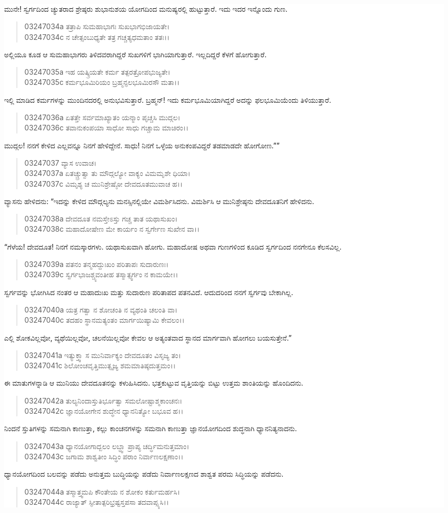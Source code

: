ಮುನೇ! ಸ್ವರ್ಗದಿಂದ ಚ್ಯುತರಾದ ಶ್ರೇಷ್ಠರು ಶುಭಾನುಶಯ ಯೋಗದಿಂದ ಮನುಷ್ಯರಲ್ಲಿ ಹುಟ್ಟುತ್ತಾರೆ. ಇದು ಇದರ ಇನ್ನೊಂದು ಗುಣ.

> 03247034a ತತ್ರಾಪಿ ಸುಮಹಾಭಾಗಃ ಸುಖಭಾಗಭಿಜಾಯತೇ।  
03247034c ನ ಚೇತ್ಸಂಬುಧ್ಯತೇ ತತ್ರ ಗಚ್ಚತ್ಯಧಮತಾಂ ತತಃ।।

ಅಲ್ಲಿಯೂ ಕೂಡ ಆ ಸುಮಹಾಭಾಗರು ತಿಳಿದವರಾಗಿದ್ದರೆ ಸುಖಗಳಿಗೆ ಭಾಗಿಯಾಗುತ್ತಾರೆ. ಇಲ್ಲದಿದ್ದರೆ ಕೆಳಗೆ ಹೋಗುತ್ತಾರೆ.

> 03247035a ಇಹ ಯತ್ಕ್ರಿಯತೇ ಕರ್ಮ ತತ್ಪರತ್ರೋಪಭುಜ್ಯತೇ।  
03247035c ಕರ್ಮಭೂಮಿರಿಯಂ ಬ್ರಹ್ಮನ್ಫಲಭೂಮಿರಸೌ ಮತಾ।।

ಇಲ್ಲಿ ಮಾಡಿದ ಕರ್ಮಗಳನ್ನು ಮುಂದಿನದರಲ್ಲಿ ಅನುಭವಿಸುತ್ತಾರೆ. ಬ್ರಹ್ಮನ್! ಇದು ಕರ್ಮಭೂಮಿಯಾಗಿದ್ದರೆ ಅದನ್ನು ಫಲಭೂಮಿಯೆಂದು ತಿಳಿಯುತ್ತಾರೆ.

> 03247036a ಏತತ್ತೇ ಸರ್ವಮಾಖ್ಯಾತಂ ಯನ್ಮಾಂ ಪೃಚ್ಚಸಿ ಮುದ್ಗಲ।  
03247036c ತವಾನುಕಂಪಯಾ ಸಾಧೋ ಸಾಧು ಗಚ್ಚಾಮ ಮಾಚಿರಂ।।

ಮುದ್ಗಲ! ನನಗೆ ಕೇಳಿದ ಎಲ್ಲವನ್ನೂ ನಿನಗೆ ಹೇಳಿದ್ದೇನೆ. ಸಾಧು! ನಿನಗೆ ಒಳ್ಳೆಯ ಅನುಕಂಪವಿದ್ದರೆ ತಡಮಾಡದೇ ಹೋಗೋಣ.””

> 03247037 ವ್ಯಾಸ ಉವಾಚ।  
03247037a ಏತಚ್ಚ್ರುತ್ವಾ ತು ಮೌದ್ಗಲ್ಯೋ ವಾಕ್ಯಂ ವಿಮಮೃಶೇ ಧಿಯಾ।  
03247037c ವಿಮೃಶ್ಯ ಚ ಮುನಿಶ್ರೇಷ್ಠೋ ದೇವದೂತಮುವಾಚ ಹ।।

ವ್ಯಾಸನು ಹೇಳಿದನು: “ಇದನ್ನು ಕೇಳಿದ ಮೌದ್ಗಲ್ಯನು ಮನಸ್ಸಿನಲ್ಲಿಯೇ ವಿಮರ್ಶಿಸಿದನು. ವಿಮರ್ಶಿಸಿ ಆ ಮುನಿಶ್ರೇಷ್ಠನು ದೇವದೂತನಿಗೆ ಹೇಳಿದನು.

> 03247038a ದೇವದೂತ ನಮಸ್ತೇಽಸ್ತು ಗಚ್ಚ ತಾತ ಯಥಾಸುಖಂ।  
03247038c ಮಹಾದೋಷೇಣ ಮೇ ಕಾರ್ಯಂ ನ ಸ್ವರ್ಗೇಣ ಸುಖೇನ ವಾ।।

“ಗೆಳೆಯ! ದೇವದೂತ! ನಿನಗೆ ನಮಸ್ಕಾರಗಳು. ಯಥಾಸುಖವಾಗಿ ಹೋಗು. ಮಹಾದೋಷ ಅಥವಾ ಗುಣಗಳಿಂದ ಕೂಡಿದ ಸ್ವರ್ಗದಿಂದ ನನಗೇನೂ ಕೆಲಸವಿಲ್ಲ.

> 03247039a ಪತನಂ ತನ್ಮಹದ್ದುಃಖಂ ಪರಿತಾಪಃ ಸುದಾರುಣಃ।  
03247039c ಸ್ವರ್ಗಭಾಜಶ್ಚ್ಯವಂತೀಹ ತಸ್ಮಾತ್ಸ್ವರ್ಗಂ ನ ಕಾಮಯೇ।।

ಸ್ವರ್ಗವನ್ನು ಭೋಗಿಸಿದ ನಂತರ ಆ ಮಹಾದುಃಖ ಮತ್ತು ಸುದಾರುಣ ಪರಿತಾಪದ ಪತನವಿದೆ. ಆದುದರಿಂದ ನನಗೆ ಸ್ವರ್ಗವು ಬೇಕಾಗಿಲ್ಲ.

> 03247040a ಯತ್ರ ಗತ್ವಾ ನ ಶೋಚಂತಿ ನ ವ್ಯಥಂತಿ ಚಲಂತಿ ವಾ।  
03247040c ತದಹಂ ಸ್ಥಾನಮತ್ಯಂತಂ ಮಾರ್ಗಯಿಷ್ಯಾಮಿ ಕೇವಲಂ।।

ಎಲ್ಲಿ ಶೋಕವಿಲ್ಲವೋ, ವ್ಯಥೆಯಿಲ್ಲವೋ, ಚಲನೆಯಿಲ್ಲವೋ ಕೇವಲ ಆ ಅತ್ಯಂತವಾದ ಸ್ಥಾನದ ಮಾರ್ಗವಾಗಿ ಹೋಗಲು ಬಯಸುತ್ತೇನೆ.”

> 03247041a ಇತ್ಯುಕ್ತ್ವಾ ಸ ಮುನಿರ್ವಾಕ್ಯಂ ದೇವದೂತಂ ವಿಸೃಜ್ಯ ತಂ।  
03247041c ಶಿಲೋಂಚವೃತ್ತಿಮುತ್ಸೃಜ್ಯ ಶಮಮಾತಿಷ್ಠದುತ್ತಮಂ।।

ಈ ಮಾತುಗಳನ್ನಾಡಿ ಆ ಮುನಿಯು ದೇವದೂತನನ್ನು ಕಳುಹಿಸಿದನು. ಭತ್ತಕುಟ್ಟುವ ವೃತ್ತಿಯನ್ನು ಬಿಟ್ಟು ಉತ್ತಮ ಶಾಂತಿಯನ್ನು ಹೊಂದಿದನು.

> 03247042a ತುಲ್ಯನಿಂದಾಸ್ತುತಿರ್ಭೂತ್ವಾ ಸಮಲೋಷ್ಟಾಶ್ಮಕಾಂಚನಃ।  
03247042c ಜ್ಞಾನಯೋಗೇನ ಶುದ್ಧೇನ ಧ್ಯಾನನಿತ್ಯೋ ಬಭೂವ ಹ।।

ನಿಂದನೆ ಸ್ತುತಿಗಳನ್ನು ಸಮನಾಗಿ ಕಾಣುತ್ತಾ, ಕಲ್ಲು ಕಾಂಚನಗಳನ್ನು ಸಮನಾಗಿ ಕಾಣುತ್ತಾ ಜ್ಞಾನಯೋಗದಿಂದ ಶುದ್ಧನಾಗಿ ಧ್ಯಾನನಿತ್ಯನಾದನು.

> 03247043a ಧ್ಯಾನಯೋಗಾದ್ಬಲಂ ಲಬ್ಧ್ವಾ ಪ್ರಾಪ್ಯ ಚರ್ದ್ಧಿಮನುತ್ತಮಾಂ।   
03247043c ಜಗಾಮ ಶಾಶ್ವತೀಂ ಸಿದ್ಧಿಂ ಪರಾಂ ನಿರ್ವಾಣಲಕ್ಷಣಾಂ।।

ಧ್ಯಾನಯೋಗದಿಂದ ಬಲವನ್ನು ಪಡೆದು ಅನುತ್ತಮ ಬುದ್ಧಿಯನ್ನು ಪಡೆದು ನಿರ್ವಾಣಲಕ್ಷಣದ ಶಾಶ್ವತ ಪರಮ ಸಿದ್ಧಿಯನ್ನು ಪಡೆದನು.

> 03247044a ತಸ್ಮಾತ್ತ್ವಮಪಿ ಕೌಂತೇಯ ನ ಶೋಕಂ ಕರ್ತುಮರ್ಹಸಿ।  
03247044c ರಾಜ್ಯಾತ್ ಸ್ಫೀತಾತ್ಪರಿಭ್ರಷ್ಟಸ್ತಪಸಾ ತದವಾಪ್ಸ್ಯಸಿ।।
